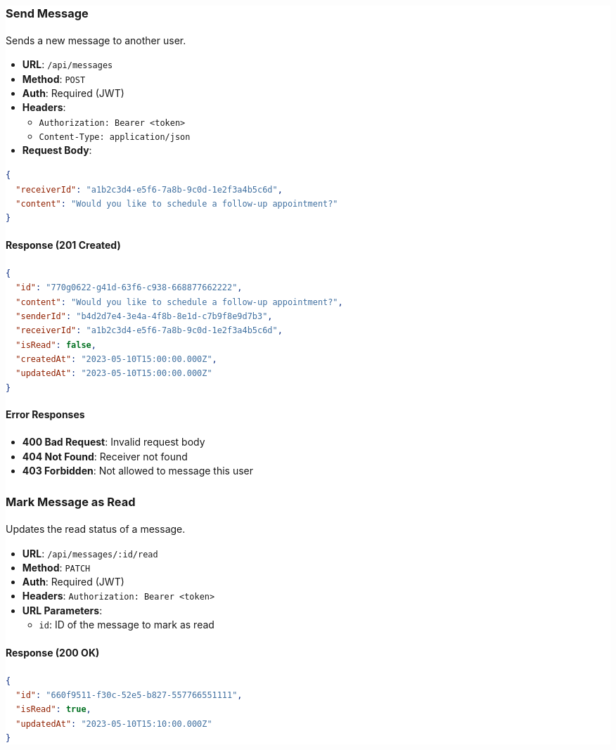 ### Send Message

Sends a new message to another user.

- **URL**: `/api/messages`
- **Method**: `POST`
- **Auth**: Required (JWT)
- **Headers**: 
  - `Authorization: Bearer <token>`
  - `Content-Type: application/json`
- **Request Body**:
```json
{
  "receiverId": "a1b2c3d4-e5f6-7a8b-9c0d-1e2f3a4b5c6d",
  "content": "Would you like to schedule a follow-up appointment?"
}
```

#### Response (201 Created)
```json
{
  "id": "770g0622-g41d-63f6-c938-668877662222",
  "content": "Would you like to schedule a follow-up appointment?",
  "senderId": "b4d2d7e4-3e4a-4f8b-8e1d-c7b9f8e9d7b3",
  "receiverId": "a1b2c3d4-e5f6-7a8b-9c0d-1e2f3a4b5c6d",
  "isRead": false,
  "createdAt": "2023-05-10T15:00:00.000Z",
  "updatedAt": "2023-05-10T15:00:00.000Z"
}
```

#### Error Responses
- **400 Bad Request**: Invalid request body
- **404 Not Found**: Receiver not found
- **403 Forbidden**: Not allowed to message this user

### Mark Message as Read

Updates the read status of a message.

- **URL**: `/api/messages/:id/read`
- **Method**: `PATCH`
- **Auth**: Required (JWT)
- **Headers**: `Authorization: Bearer <token>`
- **URL Parameters**:
  - `id`: ID of the message to mark as read

#### Response (200 OK)
```json
{
  "id": "660f9511-f30c-52e5-b827-557766551111",
  "isRead": true,
  "updatedAt": "2023-05-10T15:10:00.000Z"
}
```
